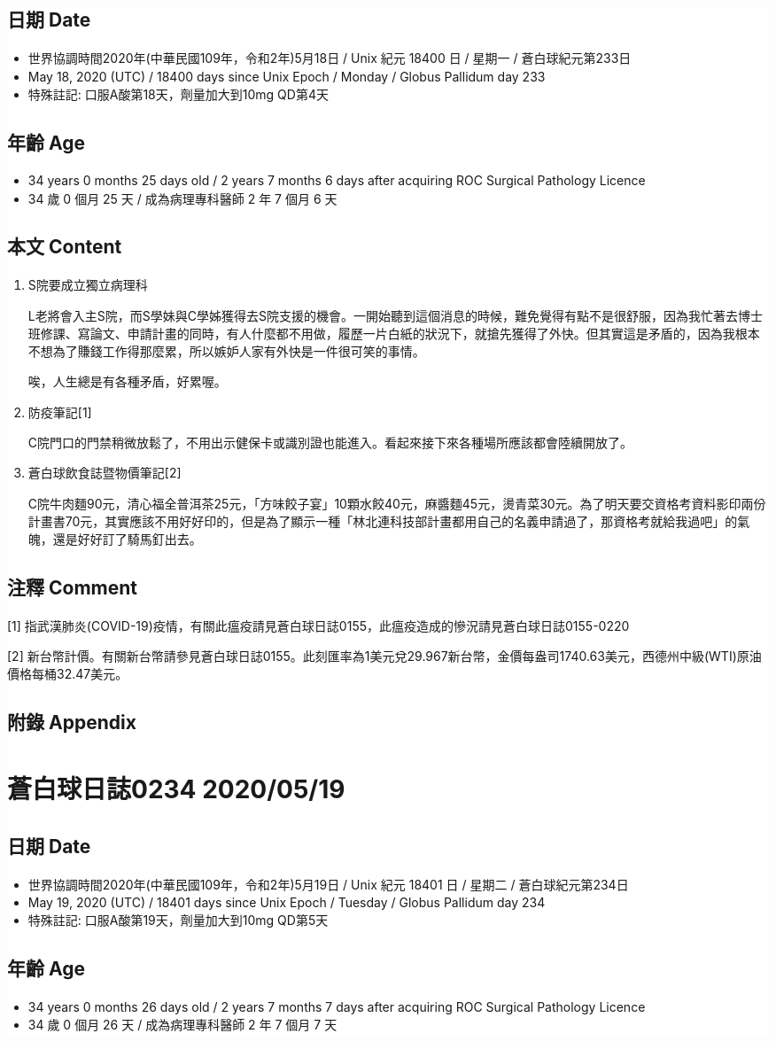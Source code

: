 ## 日期 Date ##

* 世界協調時間2020年(中華民國109年，令和2年)5月18日 / Unix 紀元 18400 日 / 星期一 / 蒼白球紀元第233日
* May 18, 2020 (UTC) / 18400 days since Unix Epoch / Monday / Globus Pallidum day 233
* 特殊註記: 口服A酸第18天，劑量加大到10mg QD第4天

## 年齡 Age ##

* 34 years 0 months 25 days old / 2 years 7 months 6 days after acquiring ROC Surgical Pathology Licence
* 34 歲 0 個月 25 天 / 成為病理專科醫師 2 年 7 個月 6 天

## 本文 Content ##

1. S院要成立獨立病理科

    L老將會入主S院，而S學妹與C學姊獲得去S院支援的機會。一開始聽到這個消息的時候，難免覺得有點不是很舒服，因為我忙著去博士班修課、寫論文、申請計畫的同時，有人什麼都不用做，履歷一片白紙的狀況下，就搶先獲得了外快。但其實這是矛盾的，因為我根本不想為了賺錢工作得那麼累，所以嫉妒人家有外快是一件很可笑的事情。

    唉，人生總是有各種矛盾，好累喔。

2. 防疫筆記[1]

    C院門口的門禁稍微放鬆了，不用出示健保卡或識別證也能進入。看起來接下來各種場所應該都會陸續開放了。

3. 蒼白球飲食誌暨物價筆記[2]

    C院牛肉麵90元，清心福全普洱茶25元，「方味餃子宴」10顆水餃40元，麻醬麵45元，燙青菜30元。為了明天要交資格考資料影印兩份計畫書70元，其實應該不用好好印的，但是為了顯示一種「林北連科技部計畫都用自己的名義申請過了，那資格考就給我過吧」的氣魄，還是好好訂了騎馬釘出去。

## 注釋 Comment ##

[1] 指武漢肺炎(COVID-19)疫情，有關此瘟疫請見蒼白球日誌0155，此瘟疫造成的慘況請見蒼白球日誌0155-0220

[2] 新台幣計價。有關新台幣請參見蒼白球日誌0155。此刻匯率為1美元兌29.967新台幣，金價每盎司1740.63美元，西德州中級(WTI)原油價格每桶32.47美元。

## 附錄 Appendix ##


# 蒼白球日誌0234 2020/05/19 #

## 日期 Date ##

* 世界協調時間2020年(中華民國109年，令和2年)5月19日 / Unix 紀元 18401 日 / 星期二 / 蒼白球紀元第234日
* May 19, 2020 (UTC) / 18401 days since Unix Epoch / Tuesday / Globus Pallidum day 234
* 特殊註記: 口服A酸第19天，劑量加大到10mg QD第5天

## 年齡 Age ##

* 34 years 0 months 26 days old / 2 years 7 months 7 days after acquiring ROC Surgical Pathology Licence
* 34 歲 0 個月 26 天 / 成為病理專科醫師 2 年 7 個月 7 天


[_metadata_:encoding]: - "utf-8"
[_metadata_:fileformat]: - "markdown"
[_metadata_:MIME_type]: - "text/plain"
[_metadata_:markdown_version]: - "commonmark version 0.29"
[_metadata_:markdown_spec]: - "https://spec.commonmark.org/0.29/"